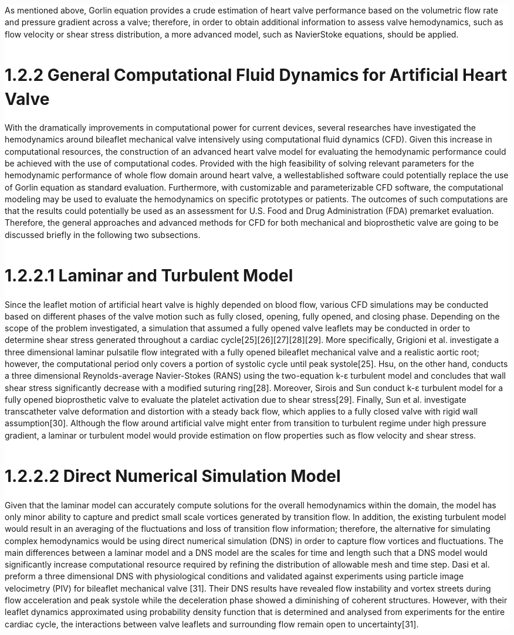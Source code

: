 As mentioned above, Gorlin equation provides a crude estimation of heart valve performance based on the volumetric flow rate and pressure gradient across a valve; therefore, in order to obtain additional information to assess valve hemodynamics, such as flow velocity or shear stress distribution, a more advanced model, such as NavierStoke equations, should be applied.  

# 1.2.2 General Computational Fluid Dynamics for Artificial Heart Valve  

With the dramatically improvements in computational power for current devices, several researches have investigated the hemodynamics around bileaflet mechanical valve intensively using computational fluid dynamics (CFD). Given this increase in computational resources, the construction of an advanced heart valve model for evaluating the hemodynamic performance could be achieved with the use of computational codes. Provided with the high feasibility of solving relevant parameters for the hemodynamic performance of whole flow domain around heart valve, a wellestablished software could potentially replace the use of Gorlin equation as standard evaluation. Furthermore, with customizable and parameterizable CFD software, the computational modeling may be used to evaluate the hemodynamics on specific prototypes or patients. The outcomes of such computations are that the results could potentially be used as an assessment for U.S. Food and Drug Administration (FDA) premarket evaluation. Therefore, the general approaches and advanced methods for CFD for both mechanical and bioprosthetic valve are going to be discussed briefly in the following two subsections.  

# 1.2.2.1 Laminar and Turbulent Model  

Since the leaflet motion of artificial heart valve is highly depended on blood flow, various CFD simulations may be conducted based on different phases of the valve motion such as fully closed, opening, fully opened, and closing phase. Depending on the scope of the problem investigated, a simulation that assumed a fully opened valve leaflets may be conducted in order to determine shear stress generated throughout a cardiac cycle[25][26][27][28][29]. More specifically, Grigioni et al. investigate a three dimensional laminar pulsatile flow integrated with a fully opened bileaflet mechanical valve and a realistic aortic root; however, the computational period only covers a portion of systolic cycle until peak systole[25]. Hsu, on the other hand, conducts a three dimensional Reynolds-average Navier-Stokes (RANS) using the two-equation k-ε turbulent model and concludes that wall shear stress significantly decrease with a modified suturing ring[28]. Moreover, Sirois and Sun conduct k-ε turbulent model for a fully opened bioprosthetic valve to evaluate the platelet activation due to shear stress[29]. Finally, Sun et al. investigate transcatheter valve deformation and distortion with a steady back flow, which applies to a fully closed valve with rigid wall assumption[30]. Although the flow around artificial valve might enter from transition to turbulent regime under high pressure gradient, a laminar or turbulent model would provide estimation on flow properties such as flow velocity and shear stress.  

# 1.2.2.2 Direct Numerical Simulation Model  

Given that the laminar model can accurately compute solutions for the overall hemodynamics within the domain, the model has only minor ability to capture and predict small scale vortices generated by transition flow. In addition, the existing turbulent model would result in an averaging of the fluctuations and loss of transition flow information; therefore, the alternative for simulating complex hemodynamics would be using direct numerical simulation (DNS) in order to capture flow vortices and fluctuations. The main differences between a laminar model and a DNS model are the scales for time and length such that a DNS model would significantly increase computational resource required by refining the distribution of allowable mesh and time step.  Dasi et al. preform a three dimensional DNS with physiological conditions and validated against experiments using particle image velocimetry (PIV) for bileaflet mechanical valve [31]. Their DNS results have revealed flow instability and vortex streets during flow acceleration and peak systole while the deceleration phase showed a diminishing of coherent structures. However, with their leaflet dynamics approximated using probability density function that is determined and analysed from experiments for the entire cardiac cycle, the interactions between valve leaflets and surrounding flow remain open to uncertainty[31].  
